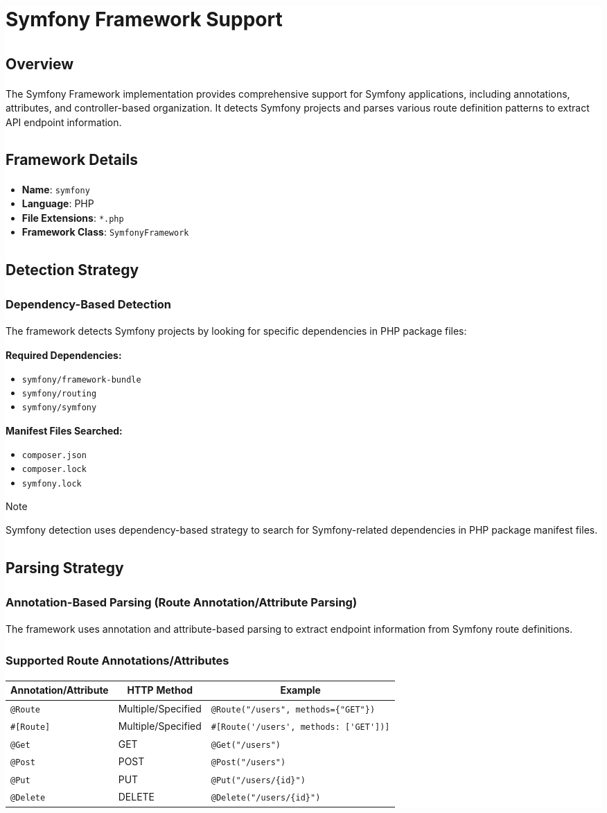 # Symfony Framework Support

## Overview

The Symfony Framework implementation provides comprehensive support for Symfony applications, including annotations, attributes, and controller-based organization. It detects Symfony projects and parses various route definition patterns to extract API endpoint information.

## Framework Details

- **Name**: `symfony`
- **Language**: PHP
- **File Extensions**: `*.php`
- **Framework Class**: `SymfonyFramework`

## Detection Strategy

### Dependency-Based Detection

The framework detects Symfony projects by looking for specific dependencies in PHP package files:

**Required Dependencies:**
- `symfony/framework-bundle`
- `symfony/routing`
- `symfony/symfony`

**Manifest Files Searched:**
- `composer.json`
- `composer.lock`
- `symfony.lock`

> [!NOTE]
> Symfony detection uses dependency-based strategy to search for Symfony-related dependencies in PHP package manifest files.

## Parsing Strategy

### Annotation-Based Parsing (Route Annotation/Attribute Parsing)

The framework uses annotation and attribute-based parsing to extract endpoint information from Symfony route definitions.

### Supported Route Annotations/Attributes

| Annotation/Attribute | HTTP Method | Example |
|---------------------|-------------|---------|
| `@Route` | Multiple/Specified | `@Route("/users", methods={"GET"})` |
| `#[Route]` | Multiple/Specified | `#[Route('/users', methods: ['GET'])]` |
| `@Get` | GET | `@Get("/users")` |
| `@Post` | POST | `@Post("/users")` |
| `@Put` | PUT | `@Put("/users/{id}")` |
| `@Delete` | DELETE | `@Delete("/users/{id}")` |
